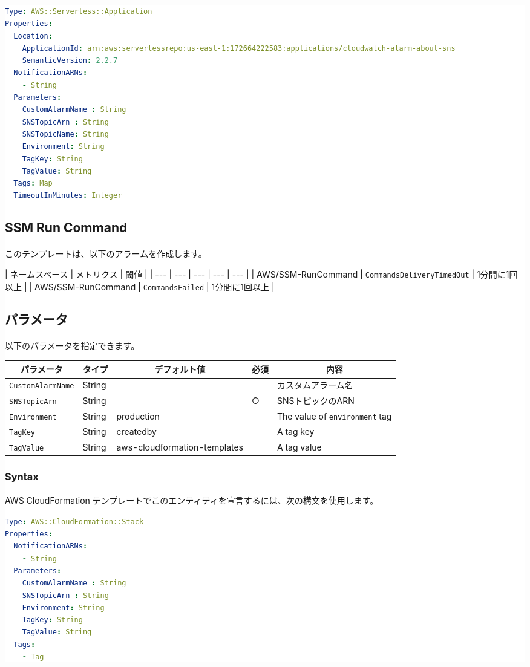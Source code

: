 ```yaml
```

```yaml
Type: AWS::Serverless::Application
Properties:
  Location:
    ApplicationId: arn:aws:serverlessrepo:us-east-1:172664222583:applications/cloudwatch-alarm-about-sns
    SemanticVersion: 2.2.7
  NotificationARNs: 
    - String
  Parameters: 
    CustomAlarmName : String
    SNSTopicArn : String
    SNSTopicName: String
    Environment: String
    TagKey: String
    TagValue: String
  Tags: Map
  TimeoutInMinutes: Integer
```

## SSM Run Command

このテンプレートは、以下のアラームを作成します。

| ネームスペース | メトリクス | 閾値 |
| --- | --- | --- | --- | --- |
| AWS/SSM-RunCommand | `CommandsDeliveryTimedOut` | 1分間に1回以上 | 
| AWS/SSM-RunCommand | `CommandsFailed` | 1分間に1回以上 | 

## パラメータ

以下のパラメータを指定できます。

| パラメータ | タイプ | デフォルト値 | 必須 | 内容 | 
| --- | --- | --- | --- | --- |
| `CustomAlarmName` | String | | | カスタムアラーム名 |
| `SNSTopicArn` | String | | ○ | SNSトピックのARN |
| `Environment` | String | production | | The value of `environment` tag |
| `TagKey` | String | createdby | | A tag key |
| `TagValue` | String | aws-cloudformation-templates | | A tag value |

### Syntax

AWS CloudFormation テンプレートでこのエンティティを宣言するには、次の構文を使用します。

```yaml
Type: AWS::CloudFormation::Stack
Properties: 
  NotificationARNs: 
    - String
  Parameters: 
    CustomAlarmName : String
    SNSTopicArn : String
    Environment: String
    TagKey: String
    TagValue: String
  Tags: 
    - Tag
```